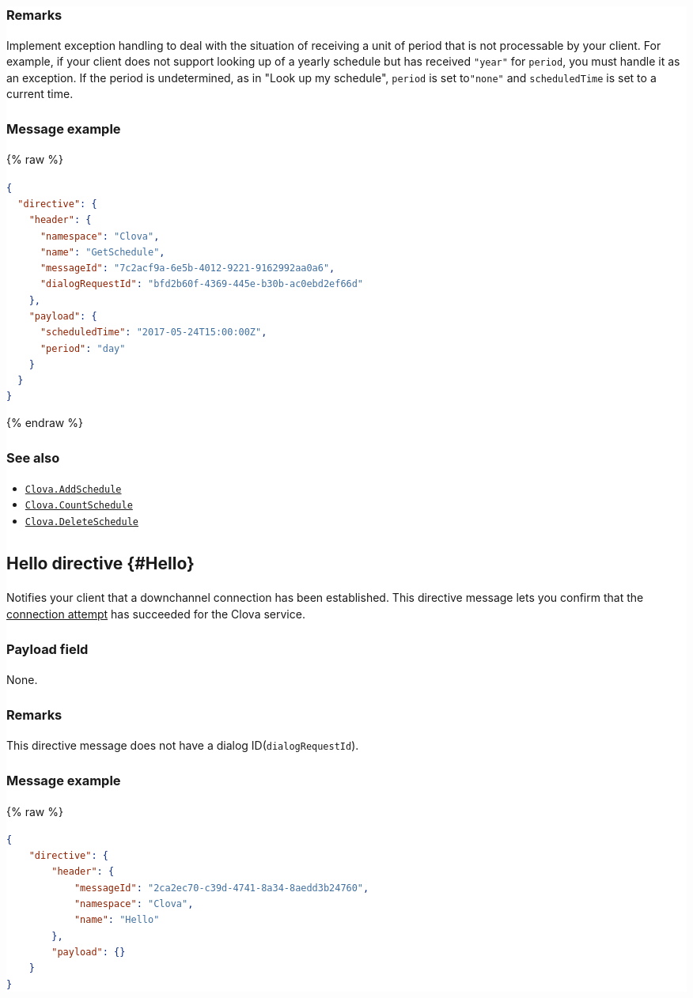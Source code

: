 ### Remarks
Implement exception handling to deal with the situation of receiving a unit of period that is not processable by your client. For example, if your client does not support looking up of a yearly schedule but has received `"year"` for `period`, you must handle it as an exception. If the period is undetermined, as in "Look up my schedule", `period` is set to`"none"` and `scheduledTime` is set to a current time.

### Message example

{% raw %}

```json
{
  "directive": {
    "header": {
      "namespace": "Clova",
      "name": "GetSchedule",
      "messageId": "7c2acf9a-6e5b-4012-9221-9162992aa0a6",
      "dialogRequestId": "bfd2b60f-4369-445e-b30b-ac0ebd2ef66d"
    },
    "payload": {
      "scheduledTime": "2017-05-24T15:00:00Z",
      "period": "day"
    }
  }
}
```

{% endraw %}

### See also
* [`Clova.AddSchedule`](#AddSchedule)
* [`Clova.CountSchedule`](#CountSchedule)
* [`Clova.DeleteSchedule`](#DeleteSchedule)

## Hello directive {#Hello}

Notifies your client that a downchannel connection has been established. This directive message lets you confirm that the [connection attempt](/CIC/Guides/Interact_with_CIC.md#CreateConnection) has succeeded for the Clova service.

### Payload field

None.

### Remarks
This directive message does not have a dialog ID(`dialogRequestId`).

### Message example

{% raw %}

```json
{
    "directive": {
        "header": {
            "messageId": "2ca2ec70-c39d-4741-8a34-8aedd3b24760",
            "namespace": "Clova",
            "name": "Hello"
        },
        "payload": {}
    }
}
```
